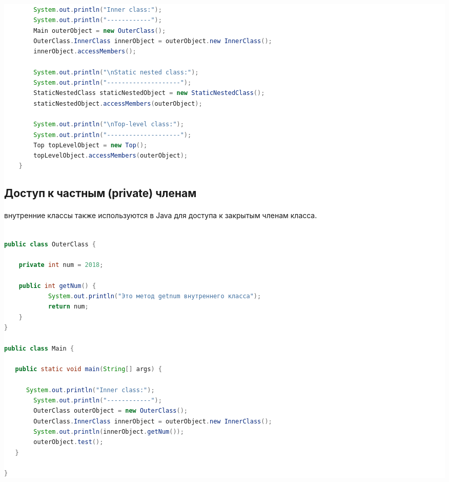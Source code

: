 ```java
        System.out.println("Inner class:");
        System.out.println("------------");
        Main outerObject = new OuterClass();
        OuterClass.InnerClass innerObject = outerObject.new InnerClass();
        innerObject.accessMembers();

        System.out.println("\nStatic nested class:");
        System.out.println("--------------------");
        StaticNestedClass staticNestedObject = new StaticNestedClass();        
        staticNestedObject.accessMembers(outerObject);
        
        System.out.println("\nTop-level class:");
        System.out.println("--------------------");
        Top topLevelObject = new Top();        
        topLevelObject.accessMembers(outerObject);                
    }


```
## Доступ к частным (private) членам
внутренние классы также используются в Java для доступа к закрытым членам класса. 
```java

public class OuterClass {

    private int num = 2018;  
        
    public int getNum() {
            System.out.println("Это метод getnum внутреннего класса");
            return num;
    }
}

public class Main {

   public static void main(String[] args) {
   
      System.out.println("Inner class:");
        System.out.println("------------");
        OuterClass outerObject = new OuterClass();
        OuterClass.InnerClass innerObject = outerObject.new InnerClass();
        System.out.println(innerObject.getNum());
        outerObject.test();
   }

}


```
